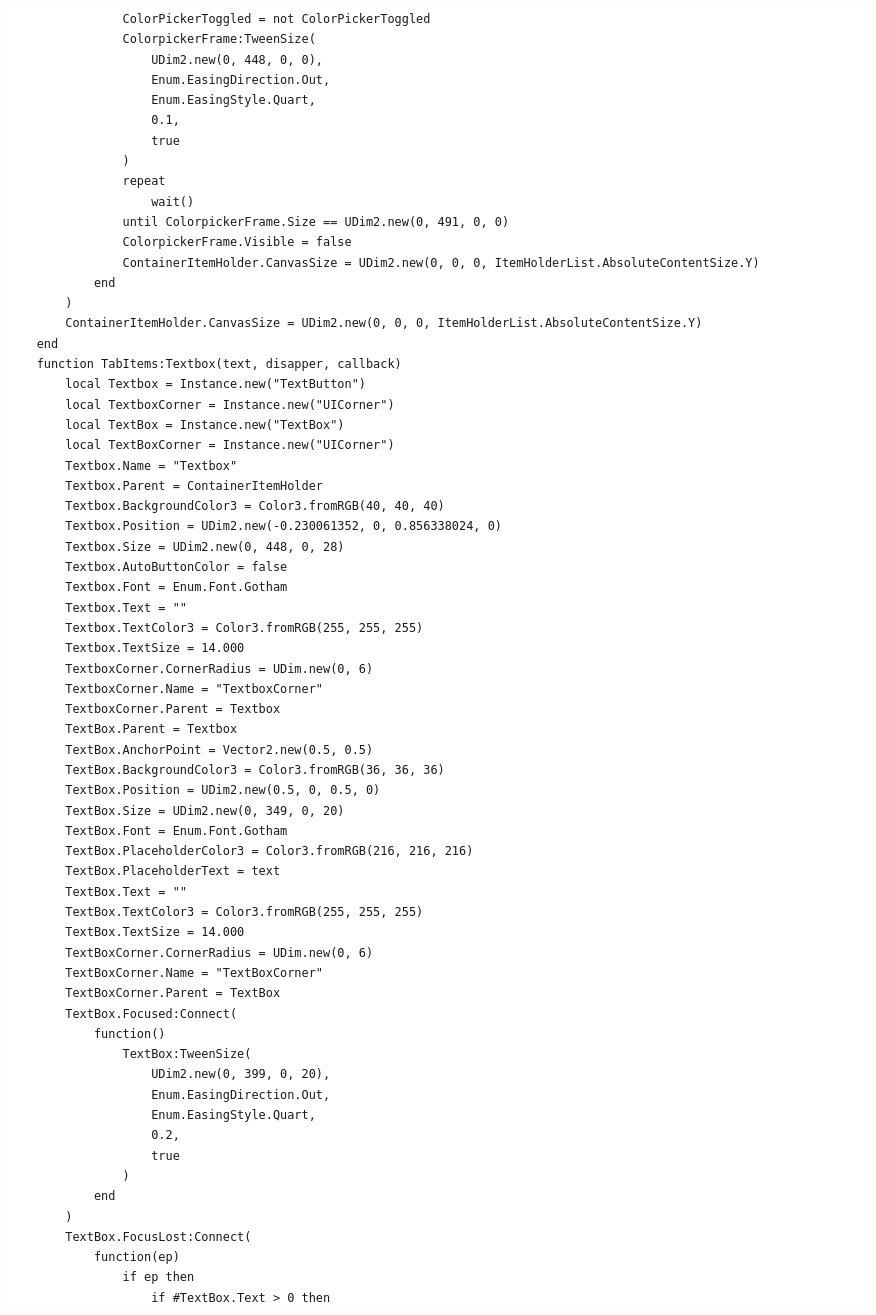                     ColorPickerToggled = not ColorPickerToggled
                    ColorpickerFrame:TweenSize(
                        UDim2.new(0, 448, 0, 0),
                        Enum.EasingDirection.Out,
                        Enum.EasingStyle.Quart,
                        0.1,
                        true
                    )
                    repeat
                        wait()
                    until ColorpickerFrame.Size == UDim2.new(0, 491, 0, 0)
                    ColorpickerFrame.Visible = false
                    ContainerItemHolder.CanvasSize = UDim2.new(0, 0, 0, ItemHolderList.AbsoluteContentSize.Y)
                end
            )
            ContainerItemHolder.CanvasSize = UDim2.new(0, 0, 0, ItemHolderList.AbsoluteContentSize.Y)
        end
        function TabItems:Textbox(text, disapper, callback)
            local Textbox = Instance.new("TextButton")
            local TextboxCorner = Instance.new("UICorner")
            local TextBox = Instance.new("TextBox")
            local TextBoxCorner = Instance.new("UICorner")
            Textbox.Name = "Textbox"
            Textbox.Parent = ContainerItemHolder
            Textbox.BackgroundColor3 = Color3.fromRGB(40, 40, 40)
            Textbox.Position = UDim2.new(-0.230061352, 0, 0.856338024, 0)
            Textbox.Size = UDim2.new(0, 448, 0, 28)
            Textbox.AutoButtonColor = false
            Textbox.Font = Enum.Font.Gotham
            Textbox.Text = ""
            Textbox.TextColor3 = Color3.fromRGB(255, 255, 255)
            Textbox.TextSize = 14.000
            TextboxCorner.CornerRadius = UDim.new(0, 6)
            TextboxCorner.Name = "TextboxCorner"
            TextboxCorner.Parent = Textbox
            TextBox.Parent = Textbox
            TextBox.AnchorPoint = Vector2.new(0.5, 0.5)
            TextBox.BackgroundColor3 = Color3.fromRGB(36, 36, 36)
            TextBox.Position = UDim2.new(0.5, 0, 0.5, 0)
            TextBox.Size = UDim2.new(0, 349, 0, 20)
            TextBox.Font = Enum.Font.Gotham
            TextBox.PlaceholderColor3 = Color3.fromRGB(216, 216, 216)
            TextBox.PlaceholderText = text
            TextBox.Text = ""
            TextBox.TextColor3 = Color3.fromRGB(255, 255, 255)
            TextBox.TextSize = 14.000
            TextBoxCorner.CornerRadius = UDim.new(0, 6)
            TextBoxCorner.Name = "TextBoxCorner"
            TextBoxCorner.Parent = TextBox
            TextBox.Focused:Connect(
                function()
                    TextBox:TweenSize(
                        UDim2.new(0, 399, 0, 20),
                        Enum.EasingDirection.Out,
                        Enum.EasingStyle.Quart,
                        0.2,
                        true
                    )
                end
            )
            TextBox.FocusLost:Connect(
                function(ep)
                    if ep then
                        if #TextBox.Text > 0 then